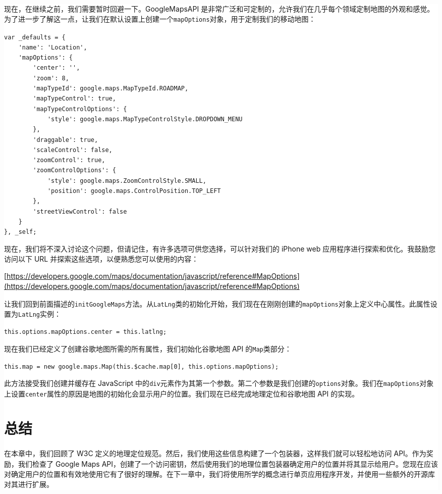 现在，在继续之前，我们需要暂时回避一下。GoogleMapsAPI 是非常广泛和可定制的，允许我们在几乎每个领域定制地图的外观和感觉。为了进一步了解这一点，让我们在默认设置上创建一个`mapOptions`对象，用于定制我们的移动地图：

```html
var _defaults = {
    'name': 'Location',
    'mapOptions': {
        'center': '',
        'zoom': 8,
        'mapTypeId': google.maps.MapTypeId.ROADMAP,
        'mapTypeControl': true,
        'mapTypeControlOptions': {
            'style': google.maps.MapTypeControlStyle.DROPDOWN_MENU
        },
        'draggable': true,
        'scaleControl': false,
        'zoomControl': true,
        'zoomControlOptions': {
            'style': google.maps.ZoomControlStyle.SMALL,
            'position': google.maps.ControlPosition.TOP_LEFT
        },
        'streetViewControl': false
    }
}, _self;
```

现在，我们将不深入讨论这个问题，但请记住，有许多选项可供您选择，可以针对我们的 iPhone web 应用程序进行探索和优化。我鼓励您访问以下 URL 并探索这些选项，以便熟悉您可以使用的内容：

[https://developers.google.com/maps/documentation/javascript/reference#MapOptions](https://developers.google.com/maps/documentation/javascript/reference#MapOptions)

让我们回到前面描述的`initGoogleMaps`方法。从`LatLng`类的初始化开始，我们现在在刚刚创建的`mapOptions`对象上定义中心属性。此属性设置为`LatLng`实例：

```html
this.options.mapOptions.center = this.latlng;
```

现在我们已经定义了创建谷歌地图所需的所有属性，我们初始化谷歌地图 API 的`Map`类部分：

```html
this.map = new google.maps.Map(this.$cache.map[0], this.options.mapOptions);
```

此方法接受我们创建并缓存在 JavaScript 中的`div`元素作为其第一个参数。第二个参数是我们创建的`options`对象。我们在`mapOptions`对象上设置`center`属性的原因是地图的初始化会显示用户的位置。我们现在已经完成地理定位和谷歌地图 API 的实现。

# 总结

在本章中，我们回顾了 W3C 定义的地理定位规范。然后，我们使用这些信息构建了一个包装器，这样我们就可以轻松地访问 API。作为奖励，我们检查了 Google Maps API，创建了一个访问密钥，然后使用我们的地理位置包装器确定用户的位置并将其显示给用户。您现在应该对确定用户的位置和有效地使用它有了很好的理解。在下一章中，我们将使用所学的概念进行单页应用程序开发，并使用一些额外的开源库对其进行扩展。